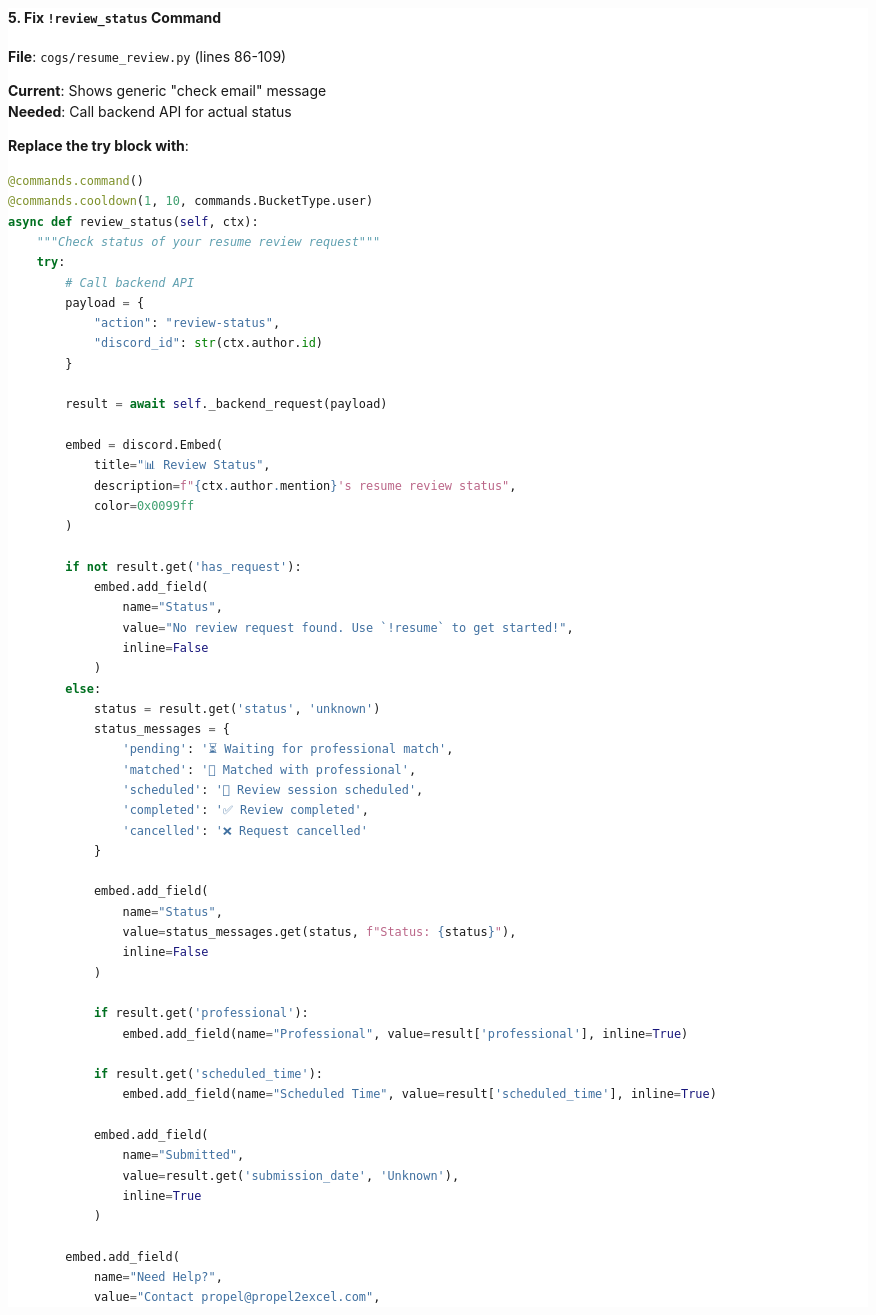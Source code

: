 #### **5. Fix `!review_status` Command**

**File**: `cogs/resume_review.py` (lines 86-109)

**Current**: Shows generic "check email" message  
**Needed**: Call backend API for actual status

**Replace the try block with**:
```python
@commands.command()
@commands.cooldown(1, 10, commands.BucketType.user)
async def review_status(self, ctx):
    """Check status of your resume review request"""
    try:
        # Call backend API
        payload = {
            "action": "review-status",
            "discord_id": str(ctx.author.id)
        }
        
        result = await self._backend_request(payload)
        
        embed = discord.Embed(
            title="📊 Review Status",
            description=f"{ctx.author.mention}'s resume review status",
            color=0x0099ff
        )
        
        if not result.get('has_request'):
            embed.add_field(
                name="Status", 
                value="No review request found. Use `!resume` to get started!", 
                inline=False
            )
        else:
            status = result.get('status', 'unknown')
            status_messages = {
                'pending': '⏳ Waiting for professional match',
                'matched': '🤝 Matched with professional',
                'scheduled': '📅 Review session scheduled',
                'completed': '✅ Review completed',
                'cancelled': '❌ Request cancelled'
            }
            
            embed.add_field(
                name="Status", 
                value=status_messages.get(status, f"Status: {status}"), 
                inline=False
            )
            
            if result.get('professional'):
                embed.add_field(name="Professional", value=result['professional'], inline=True)
            
            if result.get('scheduled_time'):
                embed.add_field(name="Scheduled Time", value=result['scheduled_time'], inline=True)
            
            embed.add_field(
                name="Submitted", 
                value=result.get('submission_date', 'Unknown'), 
                inline=True
            )
        
        embed.add_field(
            name="Need Help?",
            value="Contact propel@propel2excel.com",
```